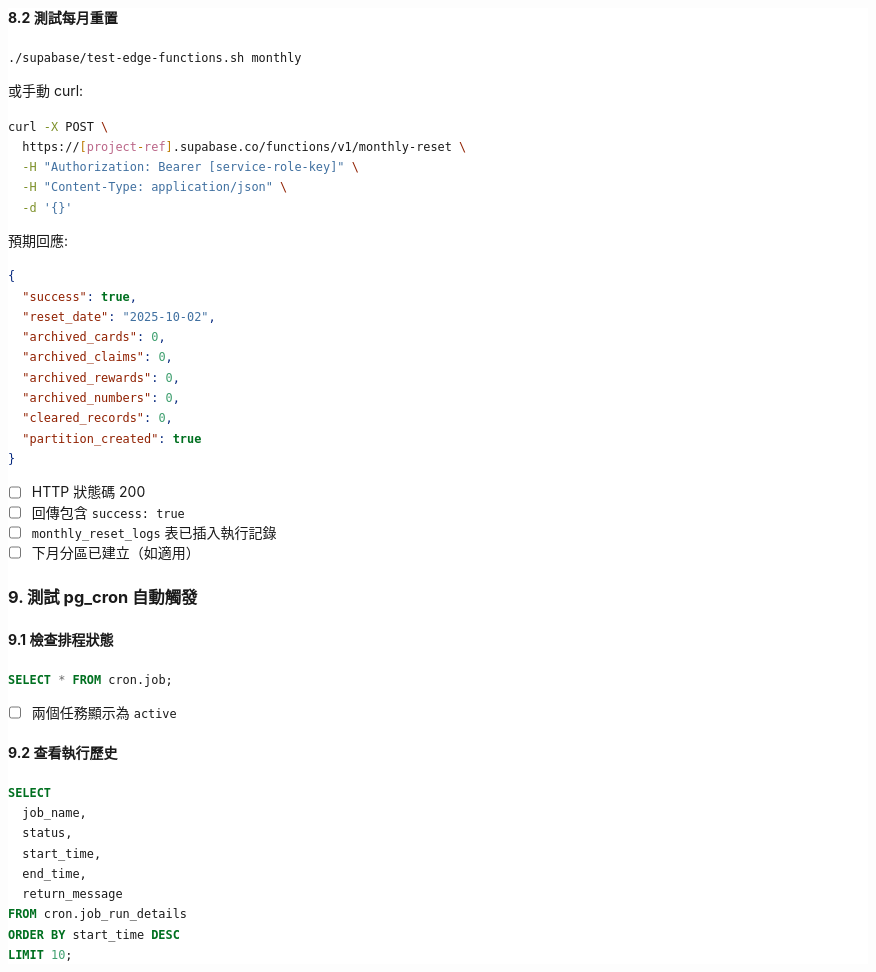 #### 8.2 測試每月重置

```bash
./supabase/test-edge-functions.sh monthly
```

或手動 curl:
```bash
curl -X POST \
  https://[project-ref].supabase.co/functions/v1/monthly-reset \
  -H "Authorization: Bearer [service-role-key]" \
  -H "Content-Type: application/json" \
  -d '{}'
```

預期回應:
```json
{
  "success": true,
  "reset_date": "2025-10-02",
  "archived_cards": 0,
  "archived_claims": 0,
  "archived_rewards": 0,
  "archived_numbers": 0,
  "cleared_records": 0,
  "partition_created": true
}
```

- [ ] HTTP 狀態碼 200
- [ ] 回傳包含 `success: true`
- [ ] `monthly_reset_logs` 表已插入執行記錄
- [ ] 下月分區已建立（如適用）

### 9. 測試 pg_cron 自動觸發

#### 9.1 檢查排程狀態
```sql
SELECT * FROM cron.job;
```

- [ ] 兩個任務顯示為 `active`

#### 9.2 查看執行歷史
```sql
SELECT
  job_name,
  status,
  start_time,
  end_time,
  return_message
FROM cron.job_run_details
ORDER BY start_time DESC
LIMIT 10;
```
